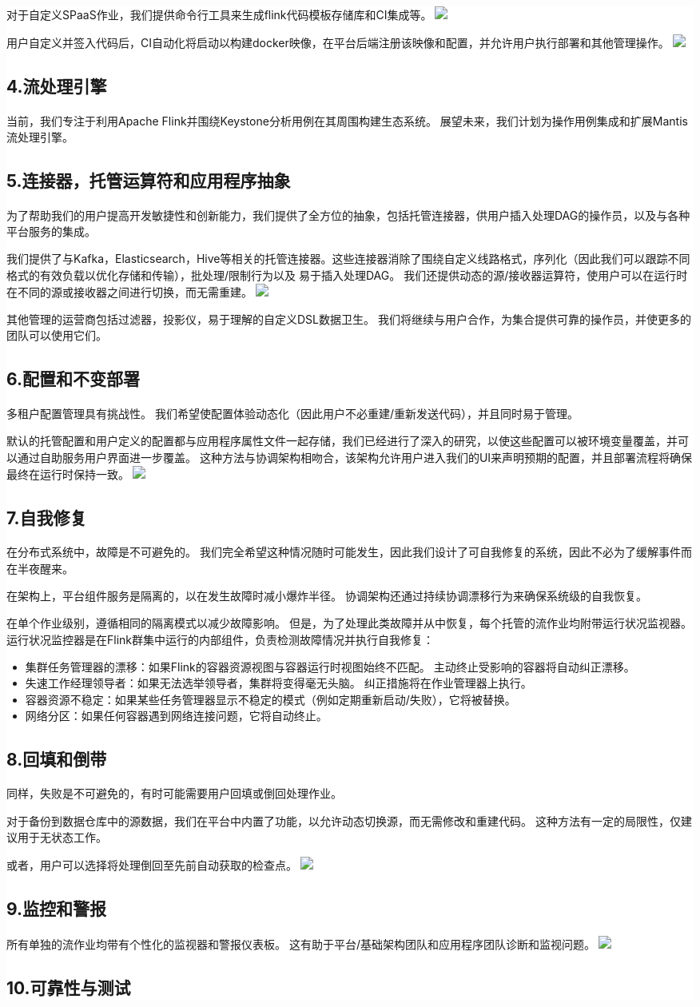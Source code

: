 对于自定义SPaaS作业，我们提供命令行工具来生成flink代码模板存储库和CI集成等。
![](0*Rv4BIjoF4raqzgyk)

用户自定义并签入代码后，CI自动化将启动以构建docker映像，在平台后端注册该映像和配置，并允许用户执行部署和其他管理操作。
![](0*JBTOh-tqZZon3lP7)
## 4.流处理引擎

当前，我们专注于利用Apache Flink并围绕Keystone分析用例在其周围构建生态系统。 展望未来，我们计划为操作用例集成和扩展Mantis流处理引擎。
## 5.连接器，托管运算符和应用程序抽象

为了帮助我们的用户提高开发敏捷性和创新能力，我们提供了全方位的抽象，包括托管连接器，供用户插入处理DAG的操作员，以及与各种平台服务的集成。

我们提供了与Kafka，Elasticsearch，Hive等相关的托管连接器。这些连接器消除了围绕自定义线路格式，序列化（因此我们可以跟踪不同格式的有效负载以优化存储和传输），批处理/限制行为以及 易于插入处理DAG。 我们还提供动态的源/接收器运算符，使用户可以在运行时在不同的源或接收器之间进行切换，而无需重建。
![](0*5opg0Sx_HKFzZlK_)

其他管理的运营商包括过滤器，投影仪，易于理解的自定义DSL数据卫生。 我们将继续与用户合作，为集合提供可靠的操作员，并使更多的团队可以使用它们。
## 6.配置和不变部署

多租户配置管理具有挑战性。 我们希望使配置体验动态化（因此用户不必重建/重新发送代码），并且同时易于管理。

默认的托管配置和用户定义的配置都与应用程序属性文件一起存储，我们已经进行了深入的研究，以使这些配置可以被环境变量覆盖，并可以通过自助服务用户界面进一步覆盖。 这种方法与协调架构相吻合，该架构允许用户进入我们的UI来声明预期的配置，并且部署流程将确保最终在运行时保持一致。
![](0*kvMUwGMjuAiKVMGe)
## 7.自我修复

在分布式系统中，故障是不可避免的。 我们完全希望这种情况随时可能发生，因此我们设计了可自我修复的系统，因此不必为了缓解事件而在半夜醒来。

在架构上，平台组件服务是隔离的，以在发生故障时减小爆炸半径。 协调架构还通过持续协调漂移行为来确保系统级的自我恢复。

在单个作业级别，遵循相同的隔离模式以减少故障影响。 但是，为了处理此类故障并从中恢复，每个托管的流作业均附带运行状况监视器。 运行状况监控器是在Flink群集中运行的内部组件，负责检测故障情况并执行自我修复：
+ 集群任务管理器的漂移：如果Flink的容器资源视图与容器运行时视图始终不匹配。 主动终止受影响的容器将自动纠正漂移。
+ 失速工作经理领导者：如果无法选举领导者，集群将变得毫无头脑。 纠正措施将在作业管理器上执行。
+ 容器资源不稳定：如果某些任务管理器显示不稳定的模式（例如定期重新启动/失败），它将被替换。
+ 网络分区：如果任何容器遇到网络连接问题，它将自动终止。
## 8.回填和倒带

同样，失败是不可避免的，有时可能需要用户回填或倒回处理作业。

对于备份到数据仓库中的源数据，我们在平台中内置了功能，以允许动态切换源，而无需修改和重建代码。 这种方法有一定的局限性，仅建议用于无状态工作。

或者，用户可以选择将处理倒回至先前自动获取的检查点。
![](0*UCNRaireQmeFcxHU)
## 9.监控和警报

所有单独的流作业均带有个性化的监视器和警报仪表板。 这有助于平台/基础架构团队和应用程序团队诊断和监视问题。
![](0*kdhbLe0H88tWFXaI)
## 10.可靠性与测试
